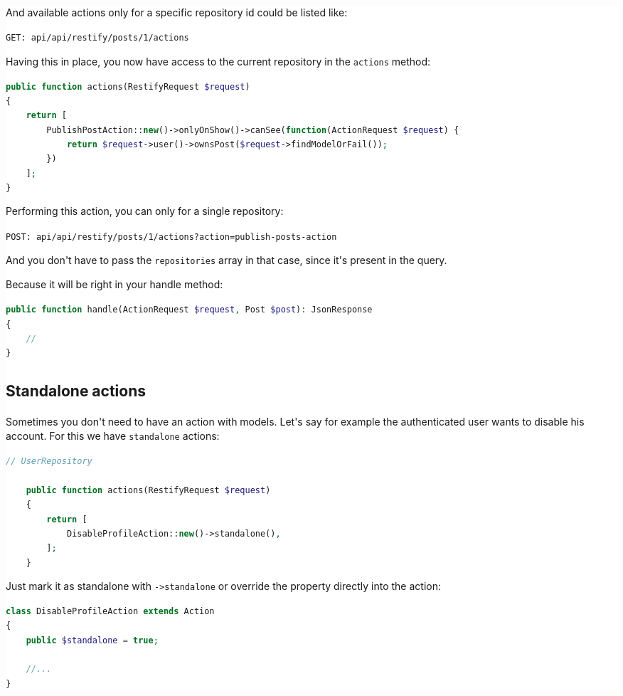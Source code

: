 And available actions only for a specific repository id could be listed like:

```http request
GET: api/api/restify/posts/1/actions
```

Having this in place, you now have access to the current repository in the `actions` method:

```php
public function actions(RestifyRequest $request)
{
    return [
        PublishPostAction::new()->onlyOnShow()->canSee(function(ActionRequest $request) {
            return $request->user()->ownsPost($request->findModelOrFail());
        })
    ];
}
```

Performing this action, you can only for a single repository:

```http request
POST: api/api/restify/posts/1/actions?action=publish-posts-action
```

And you don't have to pass the `repositories` array in that case, since it's present in the query.

Because it will be right in your handle method:

```php
public function handle(ActionRequest $request, Post $post): JsonResponse
{
    //
}
```

## Standalone actions

Sometimes you don't need to have an action with models. Let's say for example the authenticated user wants to disable
his account. For this we have `standalone` actions:

```php
// UserRepository

    public function actions(RestifyRequest $request)
    {
        return [
            DisableProfileAction::new()->standalone(),
        ];
    }
```

Just mark it as standalone with `->standalone` or override the property directly into the action:

```php
class DisableProfileAction extends Action
{
    public $standalone = true;

    //...
}
```
